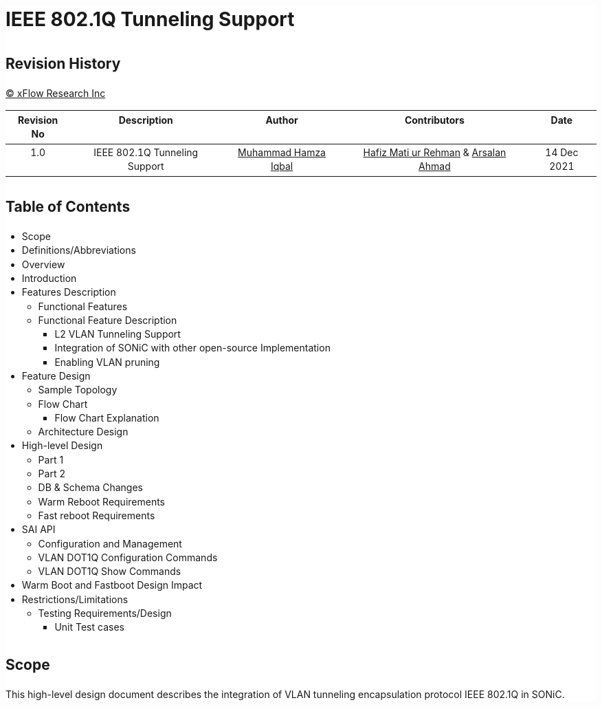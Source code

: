 # IEEE 802.1Q Tunneling Support
>
>
>
## Revision History

[© xFlow Research Inc](https://xflowresearch.com/)  

|  Revision No| Description | Author  | Contributors |Date |  
| :-------------: |:-------------:| :-----:|:----------:|:-----:|
|1.0| IEEE 802.1Q Tunneling Support| [Muhammad Hamza Iqbal](https://github.com/ham-xa)| [Hafiz Mati ur Rehman](https://github.com/Mati86)  & [Arsalan Ahmad](https://github.com/ahmadarsalan/)| 14 Dec 2021|
  
## Table of Contents

- Scope  
- Definitions/Abbreviations  
- Overview  
- Introduction  
- Features Description  
  - Functional Features  
  - Functional Feature Description  
    - L2 VLAN Tunneling Support  
    - Integration of SONiC with other open-source Implementation  
    - Enabling VLAN pruning  
- Feature Design  
  - Sample Topology  
  - Flow Chart  
    - Flow Chart Explanation  
  - Architecture Design  
- High-level Design  
  - Part 1  
  - Part 2  
  - DB & Schema Changes  
  - Warm Reboot Requirements  
  - Fast reboot Requirements  
- SAI API  
  - Configuration and Management  
  - VLAN DOT1Q Configuration Commands  
  - VLAN DOT1Q Show Commands  
- Warm Boot and Fastboot Design Impact  
- Restrictions/Limitations  
  - Testing Requirements/Design  
    - Unit Test cases  

## Scope

This high-level design document describes the integration of VLAN tunneling encapsulation protocol IEEE 802.1Q in SONiC.  
